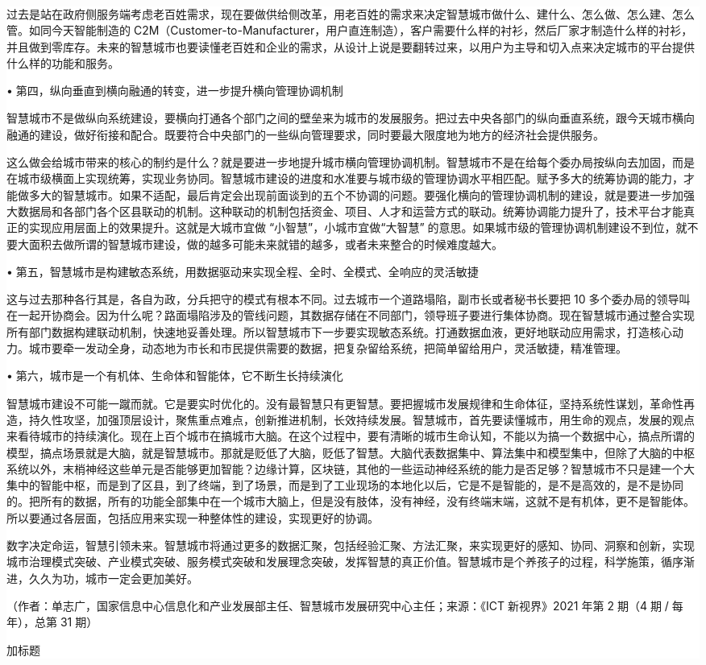 过去是站在政府侧服务端考虑老百姓需求，现在要做供给侧改革，用老百姓的需求来决定智慧城市做什么、建什么、怎么做、怎么建、怎么管。如同今天智能制造的 C2M（Customer-to-Manufacturer，用户直连制造），客户需要什么样的衬衫，然后厂家才制造什么样的衬衫，并且做到零库存。未来的智慧城市也要读懂老百姓和企业的需求，从设计上说是要翻转过来，以用户为主导和切入点来决定城市的平台提供什么样的功能和服务。

• 第四，纵向垂直到横向融通的转变，进一步提升横向管理协调机制

智慧城市不是做纵向系统建设，要横向打通各个部门之间的壁垒来为城市的发展服务。把过去中央各部门的纵向垂直系统，跟今天城市横向融通的建设，做好衔接和配合。既要符合中央部门的一些纵向管理要求，同时要最大限度地为地方的经济社会提供服务。

这么做会给城市带来的核心的制约是什么？就是要进一步地提升城市横向管理协调机制。智慧城市不是在给每个委办局按纵向去加固，而是在城市级横面上实现统筹，实现业务协同。智慧城市建设的进度和水准要与城市级的管理协调水平相匹配。赋予多大的统筹协调的能力，才能做多大的智慧城市。如果不适配，最后肯定会出现前面谈到的五个不协调的问题。要强化横向的管理协调机制的建设，就是要进一步加强大数据局和各部门各个区县联动的机制。这种联动的机制包括资金、项目、人才和运营方式的联动。统筹协调能力提升了，技术平台才能真正的实现应用层面上的效果提升。这就是大城市宜做 “小智慧”，小城市宜做“大智慧” 的意思。如果城市级的管理协调机制建设不到位，就不要大面积去做所谓的智慧城市建设，做的越多可能未来就错的越多，或者未来整合的时候难度越大。

• 第五，智慧城市是构建敏态系统，用数据驱动来实现全程、全时、全模式、全响应的灵活敏捷

这与过去那种各行其是，各自为政，分兵把守的模式有根本不同。过去城市一个道路塌陷，副市长或者秘书长要把 10 多个委办局的领导叫在一起开协商会。因为什么呢？路面塌陷涉及的管线问题，其数据存储在不同部门，领导班子要进行集体协商。现在智慧城市通过整合实现所有部门数据构建联动机制，快速地妥善处理。所以智慧城市下一步要实现敏态系统。打通数据血液，更好地联动应用需求，打造核心动力。城市要牵一发动全身，动态地为市长和市民提供需要的数据，把复杂留给系统，把简单留给用户，灵活敏捷，精准管理。

• 第六，城市是一个有机体、生命体和智能体，它不断生长持续演化

智慧城市建设不可能一蹴而就。它是要实时优化的。没有最智慧只有更智慧。要把握城市发展规律和生命体征，坚持系统性谋划，革命性再造，持久性攻坚，加强顶层设计，聚焦重点难点，创新推进机制，长效持续发展。智慧城市，首先要读懂城市，用生命的观点，发展的观点来看待城市的持续演化。现在上百个城市在搞城市大脑。在这个过程中，要有清晰的城市生命认知，不能以为搞一个数据中心，搞点所谓的模型，搞点场景就是大脑，就是智慧城市。那就是贬低了大脑，贬低了智慧。大脑代表数据集中、算法集中和模型集中，但除了大脑的中枢系统以外，末梢神经这些单元是否能够更加智能？边缘计算，区块链，其他的一些运动神经系统的能力是否足够？智慧城市不只是建一个大集中的智能中枢，而是到了区县，到了终端，到了场景，而是到了工业现场的本地化以后，它是不是智能的，是不是高效的，是不是协同的。把所有的数据，所有的功能全部集中在一个城市大脑上，但是没有肢体，没有神经，没有终端末端，这就不是有机体，更不是智能体。所以要通过各层面，包括应用来实现一种整体性的建设，实现更好的协调。

数字决定命运，智慧引领未来。智慧城市将通过更多的数据汇聚，包括经验汇聚、方法汇聚，来实现更好的感知、协同、洞察和创新，实现城市治理模式突破、产业模式突破、服务模式突破和发展理念突破，发挥智慧的真正价值。智慧城市是个养孩子的过程，科学施策，循序渐进，久久为功，城市一定会更加美好。

（作者：单志广，国家信息中心信息化和产业发展部主任、智慧城市发展研究中心主任；来源：《ICT 新视界》2021 年第 2 期（4 期 / 每年），总第 31 期）

加标题
